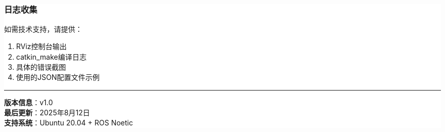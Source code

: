 ### 日志收集
如需技术支持，请提供：
1. RViz控制台输出
2. catkin_make编译日志
3. 具体的错误截图
4. 使用的JSON配置文件示例

---

**版本信息**：v1.0  
**最后更新**：2025年8月12日  
**支持系统**：Ubuntu 20.04 + ROS Noetic

